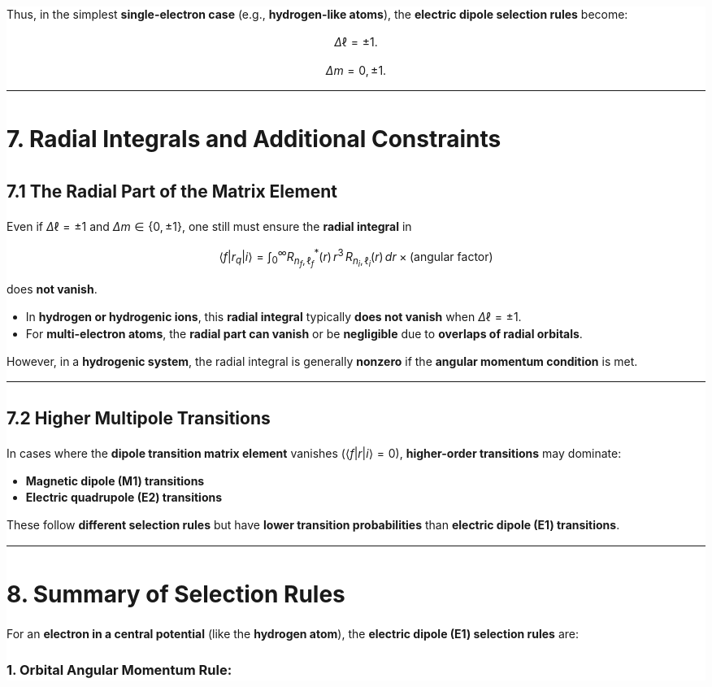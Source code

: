 Thus, in the simplest **single-electron case** (e.g., **hydrogen-like atoms**), the **electric dipole selection rules** become:

$$
\Delta \ell = \pm 1.
$$

$$
\Delta m = 0, \pm 1.
$$

---

# **7. Radial Integrals and Additional Constraints**
## **7.1 The Radial Part of the Matrix Element**
Even if $\Delta \ell = \pm 1$ and $\Delta m \in \{0, \pm 1\}$, one still must ensure the **radial integral** in

$$
\langle f \vert r_q \vert i \rangle =\int_0^\infty R_{n_f, \ell_f}^*(r) \, r^3 \, R_{n_i, \ell_i}(r) \, dr \times (\text{angular factor})
$$

does **not vanish**. 

- In **hydrogen or hydrogenic ions**, this **radial integral** typically **does not vanish** when $\Delta \ell = \pm 1$.
- For **multi-electron atoms**, the **radial part can vanish** or be **negligible** due to **overlaps of radial orbitals**.

However, in a **hydrogenic system**, the radial integral is generally **nonzero** if the **angular momentum condition** is met.

---

## **7.2 Higher Multipole Transitions**
In cases where the **dipole transition matrix element** vanishes ($\langle f \vert r \vert i \rangle = 0$), **higher-order transitions** may dominate:

- **Magnetic dipole (M1) transitions**
- **Electric quadrupole (E2) transitions**

These follow **different selection rules** but have **lower transition probabilities** than **electric dipole (E1) transitions**.

---

# **8. Summary of Selection Rules**
For an **electron in a central potential** (like the **hydrogen atom**), the **electric dipole (E1) selection rules** are:

### **1. Orbital Angular Momentum Rule:**
